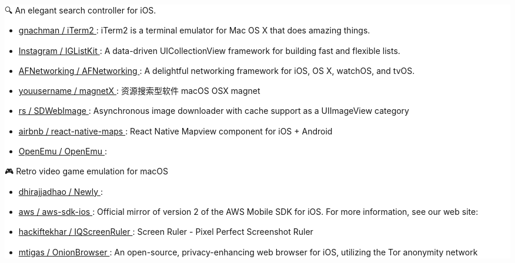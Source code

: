 🔍 An elegant search controller for iOS.
      
* [
        gnachman / iTerm2
](https://github.com/gnachman/iTerm2): 
        iTerm2 is a terminal emulator for Mac OS X that does amazing things.
      
* [
        Instagram / IGListKit
](https://github.com/Instagram/IGListKit): 
        A data-driven UICollectionView framework for building fast and flexible lists.
      
* [
        AFNetworking / AFNetworking
](https://github.com/AFNetworking/AFNetworking): 
        A delightful networking framework for iOS, OS X, watchOS, and tvOS.
      
* [
        youusername / magnetX
](https://github.com/youusername/magnetX): 
        资源搜索型软件 macOS OSX magnet
      
* [
        rs / SDWebImage
](https://github.com/rs/SDWebImage): 
        Asynchronous image downloader with cache support as a UIImageView category
      
* [
        airbnb / react-native-maps
](https://github.com/airbnb/react-native-maps): 
        React Native Mapview component for iOS + Android
      
* [
        OpenEmu / OpenEmu
](https://github.com/OpenEmu/OpenEmu): 
        
🎮 Retro video game emulation for macOS
      
* [
        dhirajjadhao / Newly
](https://github.com/dhirajjadhao/Newly): 
* [
        aws / aws-sdk-ios
](https://github.com/aws/aws-sdk-ios): 
        Official mirror of version 2 of the AWS Mobile SDK for iOS. For more information, see our web site:
      
* [
        hackiftekhar / IQScreenRuler
](https://github.com/hackiftekhar/IQScreenRuler): 
        Screen Ruler - Pixel Perfect Screenshot Ruler
      
* [
        mtigas / OnionBrowser
](https://github.com/mtigas/OnionBrowser): 
        An open-source, privacy-enhancing web browser for iOS, utilizing the Tor anonymity network
      